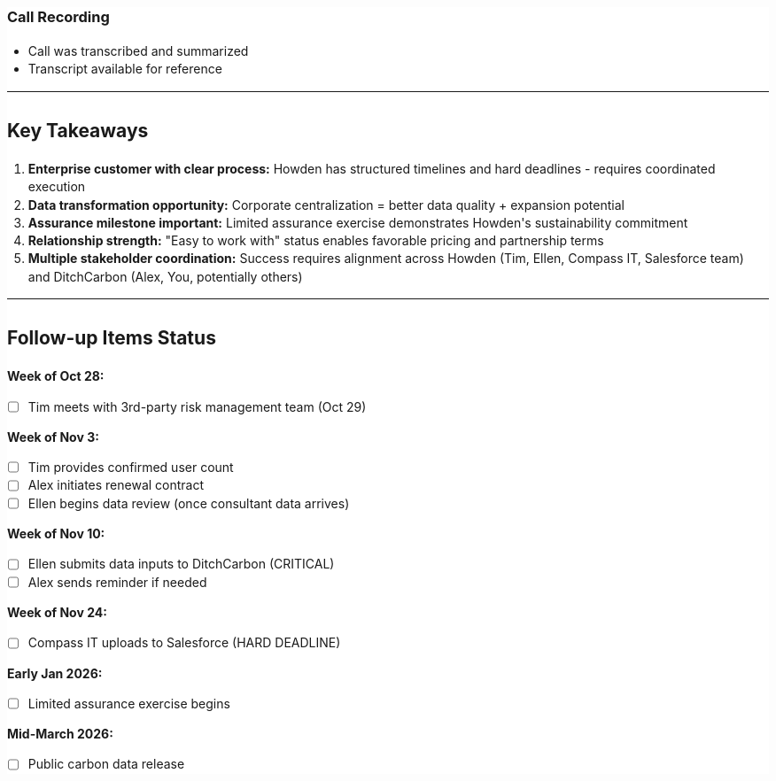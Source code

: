 ### Call Recording
- Call was transcribed and summarized
- Transcript available for reference

---

## Key Takeaways

1. **Enterprise customer with clear process:** Howden has structured timelines and hard deadlines - requires coordinated execution
2. **Data transformation opportunity:** Corporate centralization = better data quality + expansion potential
3. **Assurance milestone important:** Limited assurance exercise demonstrates Howden's sustainability commitment
4. **Relationship strength:** "Easy to work with" status enables favorable pricing and partnership terms
5. **Multiple stakeholder coordination:** Success requires alignment across Howden (Tim, Ellen, Compass IT, Salesforce team) and DitchCarbon (Alex, You, potentially others)

---

## Follow-up Items Status

**Week of Oct 28:**
- [ ] Tim meets with 3rd-party risk management team (Oct 29)

**Week of Nov 3:**
- [ ] Tim provides confirmed user count
- [ ] Alex initiates renewal contract
- [ ] Ellen begins data review (once consultant data arrives)

**Week of Nov 10:**
- [ ] Ellen submits data inputs to DitchCarbon (CRITICAL)
- [ ] Alex sends reminder if needed

**Week of Nov 24:**
- [ ] Compass IT uploads to Salesforce (HARD DEADLINE)

**Early Jan 2026:**
- [ ] Limited assurance exercise begins

**Mid-March 2026:**
- [ ] Public carbon data release
